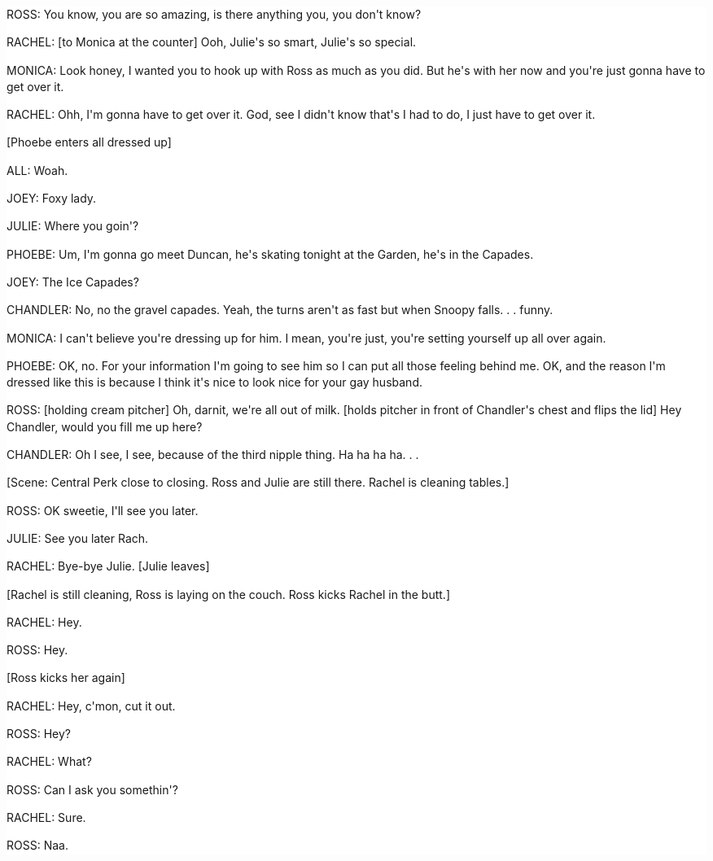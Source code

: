 ROSS: You know, you are so amazing, is there anything you, you don't know?

RACHEL: [to Monica at the counter] Ooh, Julie's so smart, Julie's so special.

MONICA: Look honey, I wanted you to hook up with Ross as much as you did. But he's with her now and you're just gonna have to get over it.

RACHEL: Ohh, I'm gonna have to get over it. God, see I didn't know that's I had to do, I just have to get over it.

[Phoebe enters all dressed up]

ALL: Woah.

JOEY: Foxy lady.

JULIE: Where you goin'?

PHOEBE: Um, I'm gonna go meet Duncan, he's skating tonight at the Garden, he's in the Capades.

JOEY: The Ice Capades?

CHANDLER: No, no the gravel capades. Yeah, the turns aren't as fast but when Snoopy falls. . . funny.

MONICA: I can't believe you're dressing up for him. I mean, you're just, you're setting yourself up all over again.

PHOEBE: OK, no. For your information I'm going to see him so I can put all those feeling behind me. OK, and the reason I'm dressed like this is because I think it's nice to look nice for your gay husband.

ROSS: [holding cream pitcher] Oh, darnit, we're all out of milk. [holds pitcher in front of Chandler's chest and flips the lid] Hey Chandler, would you fill me up here?

CHANDLER: Oh I see, I see, because of the third nipple thing. Ha ha ha ha. . .

[Scene: Central Perk close to closing. Ross and Julie are still there. Rachel is cleaning tables.]

ROSS: OK sweetie, I'll see you later.

JULIE: See you later Rach.

RACHEL: Bye-bye Julie. [Julie leaves]

[Rachel is still cleaning, Ross is laying on the couch. Ross kicks Rachel in the butt.]

RACHEL: Hey.

ROSS: Hey.

[Ross kicks her again]

RACHEL: Hey, c'mon, cut it out.

ROSS: Hey?

RACHEL: What?

ROSS: Can I ask you somethin'?

RACHEL: Sure.

ROSS: Naa.
